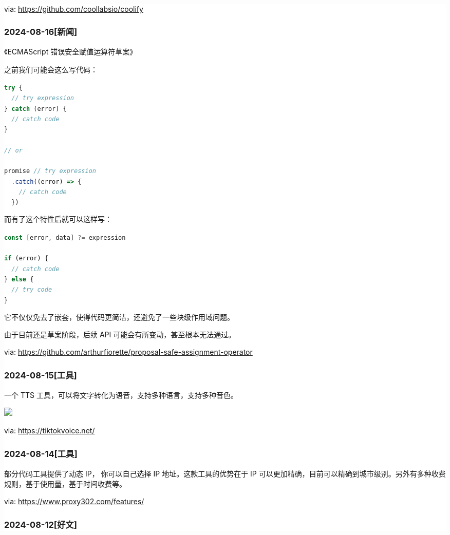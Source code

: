 via: https://github.com/coollabsio/coolify

### 2024-08-16[新闻]

《ECMAScript 错误安全赋值运算符草案》

之前我们可能会这么写代码：

```js
try {
  // try expression
} catch (error) {
  // catch code
}

// or

promise // try expression
  .catch((error) => {
    // catch code
  })
```

而有了这个特性后就可以这样写：

```js
const [error, data] ?= expression

if (error) {
  // catch code
} else {
  // try code
}
```

它不仅仅免去了嵌套，使得代码更简洁，还避免了一些块级作用域问题。

由于目前还是草案阶段，后续 API 可能会有所变动，甚至根本无法通过。

via: https://github.com/arthurfiorette/proposal-safe-assignment-operator

### 2024-08-15[工具]

一个 TTS 工具，可以将文字转化为语音，支持多种语言，支持多种音色。

![](https://p.ipic.vip/dqp7qq.png)

via: https://tiktokvoice.net/

### 2024-08-14[工具]

部分代码工具提供了动态 IP， 你可以自己选择 IP 地址。这款工具的优势在于 IP 可以更加精确，目前可以精确到城市级别。另外有多种收费规则，基于使用量，基于时间收费等。

via: https://www.proxy302.com/features/

### 2024-08-12[好文]
